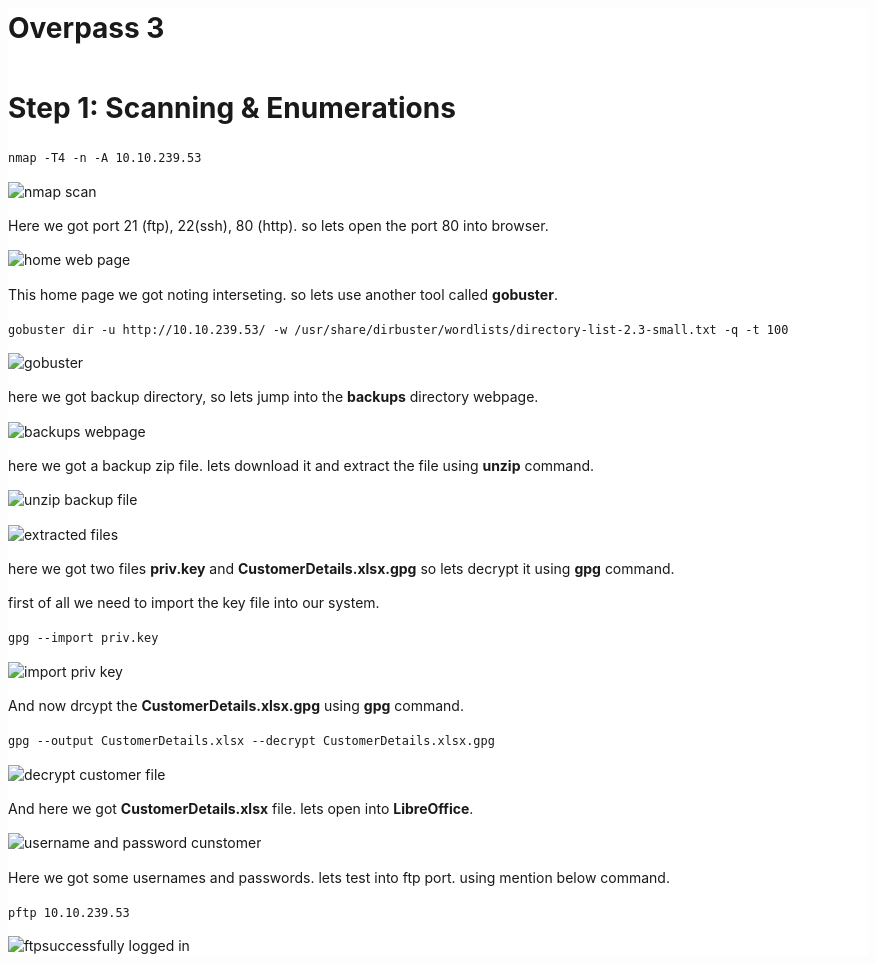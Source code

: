 # Overpass 3

# Step 1: Scanning & Enumerations

`nmap -T4 -n -A 10.10.239.53`

![nmap scan]()

Here we got port 21 (ftp), 22(ssh), 80 (http). so lets open the port 80 into browser.

![home web page]()

This home page we got noting interseting. so lets use another tool called **gobuster**.

`gobuster dir -u http://10.10.239.53/ -w /usr/share/dirbuster/wordlists/directory-list-2.3-small.txt -q -t 100`

![gobuster]()

here we got backup directory, so lets jump into the **backups** directory webpage.

![backups webpage]()

here we got a backup zip file. lets download it and extract the file using **unzip** command.

![unzip backup file]()

![extracted files]()

here we got two files **priv.key** and **CustomerDetails.xlsx.gpg** so lets decrypt it using **gpg** command.

first of all we need to import the key file into our system.

`gpg --import priv.key`

![import priv key]()

And now drcypt the **CustomerDetails.xlsx.gpg** using **gpg** command.

`gpg --output CustomerDetails.xlsx --decrypt CustomerDetails.xlsx.gpg`

![decrypt customer file]()

And here we got **CustomerDetails.xlsx** file. lets open into **LibreOffice**.

![username and password cunstomer]()

Here we got some usernames and passwords. lets test into ftp port. using mention below command.

`pftp 10.10.239.53`

![ftpsuccessfully logged in]()
